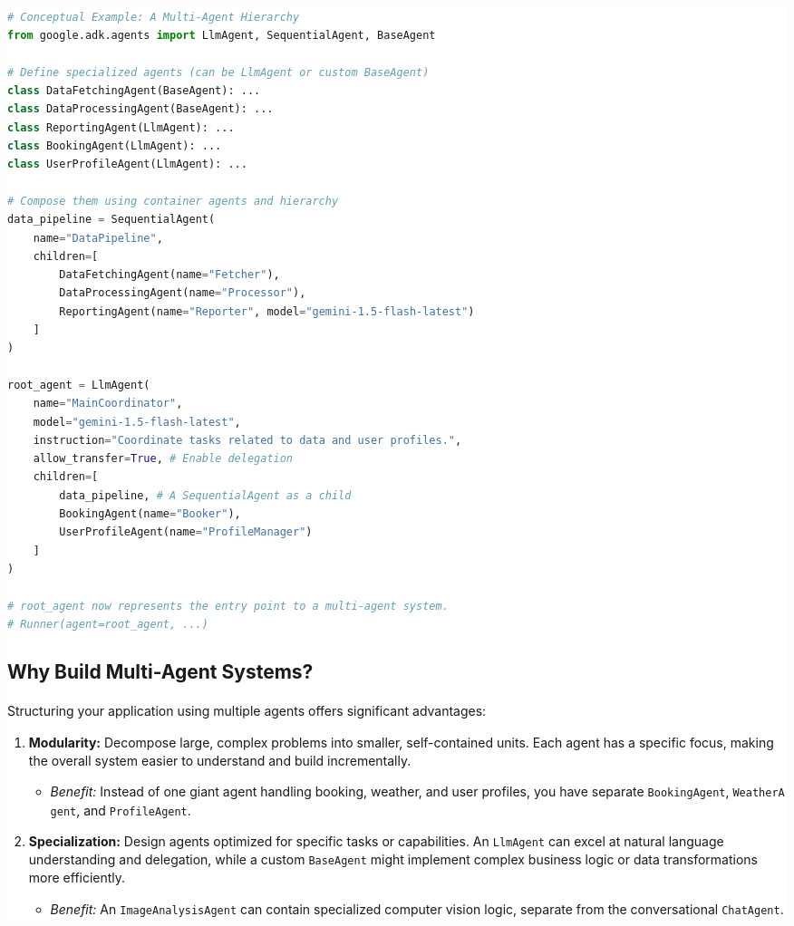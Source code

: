 ```py
# Conceptual Example: A Multi-Agent Hierarchy
from google.adk.agents import LlmAgent, SequentialAgent, BaseAgent

# Define specialized agents (can be LlmAgent or custom BaseAgent)
class DataFetchingAgent(BaseAgent): ...
class DataProcessingAgent(BaseAgent): ...
class ReportingAgent(LlmAgent): ...
class BookingAgent(LlmAgent): ...
class UserProfileAgent(LlmAgent): ...

# Compose them using container agents and hierarchy
data_pipeline = SequentialAgent(
    name="DataPipeline",
    children=[
        DataFetchingAgent(name="Fetcher"),
        DataProcessingAgent(name="Processor"),
        ReportingAgent(name="Reporter", model="gemini-1.5-flash-latest")
    ]
)

root_agent = LlmAgent(
    name="MainCoordinator",
    model="gemini-1.5-flash-latest",
    instruction="Coordinate tasks related to data and user profiles.",
    allow_transfer=True, # Enable delegation
    children=[
        data_pipeline, # A SequentialAgent as a child
        BookingAgent(name="Booker"),
        UserProfileAgent(name="ProfileManager")
    ]
)

# root_agent now represents the entry point to a multi-agent system.
# Runner(agent=root_agent, ...)
```

## Why Build Multi-Agent Systems?

Structuring your application using multiple agents offers significant advantages:

1. **Modularity:** Decompose large, complex problems into smaller, self-contained units. Each agent has a specific focus, making the overall system easier to understand and build incrementally.

   * *Benefit:* Instead of one giant agent handling booking, weather, and user profiles, you have separate `BookingAgent`, `WeatherAgent`, and `ProfileAgent`.



2. **Specialization:** Design agents optimized for specific tasks or capabilities. An `LlmAgent` can excel at natural language understanding and delegation, while a custom `BaseAgent` might implement complex business logic or data transformations more efficiently.

   * *Benefit:* An `ImageAnalysisAgent` can contain specialized computer vision logic, separate from the conversational `ChatAgent`.
